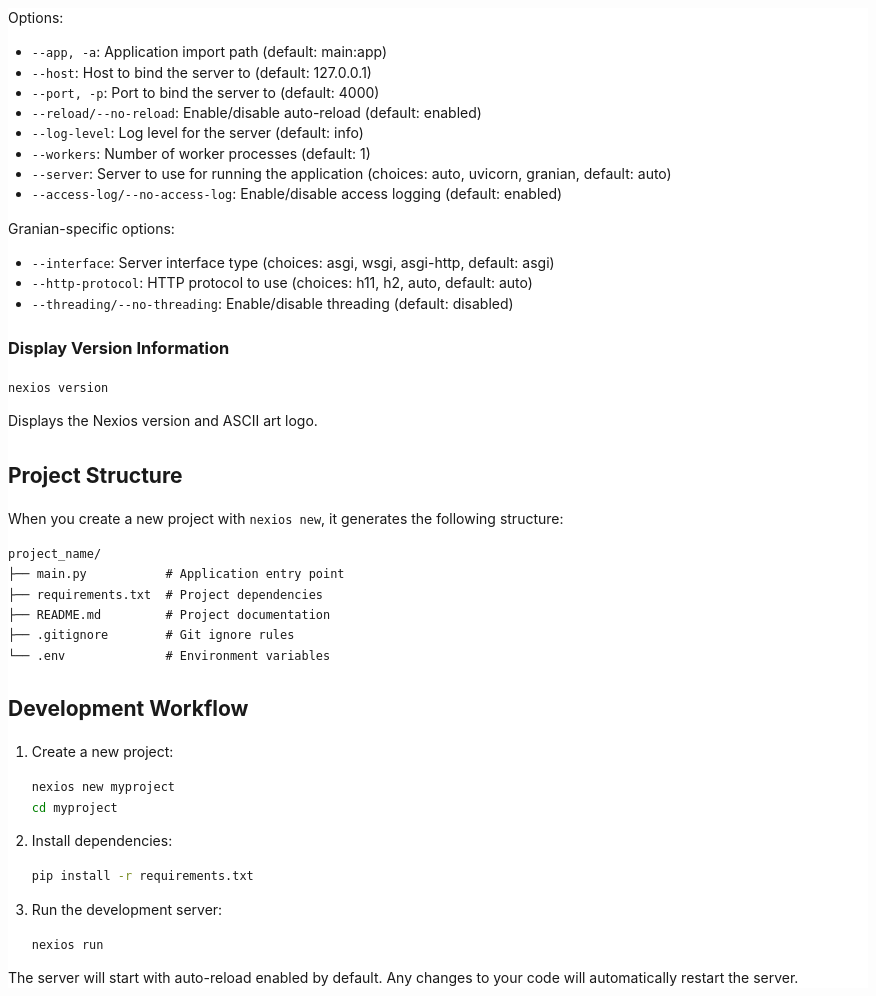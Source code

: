Options:
- `--app, -a`: Application import path (default: main:app)
- `--host`: Host to bind the server to (default: 127.0.0.1)
- `--port, -p`: Port to bind the server to (default: 4000)
- `--reload/--no-reload`: Enable/disable auto-reload (default: enabled)
- `--log-level`: Log level for the server (default: info)
- `--workers`: Number of worker processes (default: 1)
- `--server`: Server to use for running the application (choices: auto, uvicorn, granian, default: auto)
- `--access-log/--no-access-log`: Enable/disable access logging (default: enabled)

Granian-specific options:
- `--interface`: Server interface type (choices: asgi, wsgi, asgi-http, default: asgi)
- `--http-protocol`: HTTP protocol to use (choices: h11, h2, auto, default: auto)
- `--threading/--no-threading`: Enable/disable threading (default: disabled)

### Display Version Information

```bash
nexios version
```

Displays the Nexios version and ASCII art logo.

## Project Structure

When you create a new project with `nexios new`, it generates the following structure:

```
project_name/
├── main.py           # Application entry point
├── requirements.txt  # Project dependencies
├── README.md         # Project documentation
├── .gitignore        # Git ignore rules
└── .env              # Environment variables
```

## Development Workflow

1. Create a new project:
   ```bash
   nexios new myproject
   cd myproject
   ```

2. Install dependencies:
   ```bash
   pip install -r requirements.txt
   ```

3. Run the development server:
   ```bash
   nexios run
   ```

The server will start with auto-reload enabled by default. Any changes to your code will automatically restart the server.
